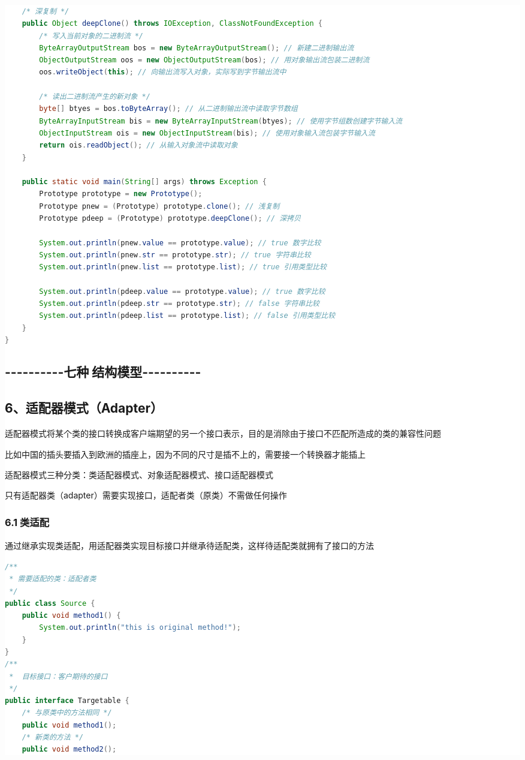 ```java
    /* 深复制 */
    public Object deepClone() throws IOException, ClassNotFoundException {
        /* 写入当前对象的二进制流 */
        ByteArrayOutputStream bos = new ByteArrayOutputStream(); // 新建二进制输出流
        ObjectOutputStream oos = new ObjectOutputStream(bos); // 用对象输出流包装二进制流
        oos.writeObject(this); // 向输出流写入对象，实际写到字节输出流中

        /* 读出二进制流产生的新对象 */
        byte[] btyes = bos.toByteArray(); // 从二进制输出流中读取字节数组
        ByteArrayInputStream bis = new ByteArrayInputStream(btyes); // 使用字节组数创建字节输入流
        ObjectInputStream ois = new ObjectInputStream(bis); // 使用对象输入流包装字节输入流
        return ois.readObject(); // 从输入对象流中读取对象
    }

    public static void main(String[] args) throws Exception {
        Prototype prototype = new Prototype();
        Prototype pnew = (Prototype) prototype.clone(); // 浅复制
        Prototype pdeep = (Prototype) prototype.deepClone(); // 深拷贝

        System.out.println(pnew.value == prototype.value); // true 数字比较
        System.out.println(pnew.str == prototype.str); // true 字符串比较
        System.out.println(pnew.list == prototype.list); // true 引用类型比较

        System.out.println(pdeep.value == prototype.value); // true 数字比较
        System.out.println(pdeep.str == prototype.str); // false 字符串比较
        System.out.println(pdeep.list == prototype.list); // false 引用类型比较
    }
}
```



## ----------七种 结构模型----------

## 6、适配器模式（Adapter）

适配器模式将某个类的接口转换成客户端期望的另一个接口表示，目的是消除由于接口不匹配所造成的类的兼容性问题

比如中国的插头要插入到欧洲的插座上，因为不同的尺寸是插不上的，需要接一个转换器才能插上

适配器模式三种分类：类适配器模式、对象适配器模式、接口适配器模式

只有适配器类（adapter）需要实现接口，适配者类（原类）不需做任何操作

### 6.1 类适配

通过继承实现类适配，用适配器类实现目标接口并继承待适配类，这样待适配类就拥有了接口的方法

```java
/**
 * 需要适配的类：适配者类
 */
public class Source {
	public void method1() {
		System.out.println("this is original method!");
	}
}
/**
 *	目标接口：客户期待的接口
 */
public interface Targetable {
	/* 与原类中的方法相同 */
	public void method1();
	/* 新类的方法 */
	public void method2();
```